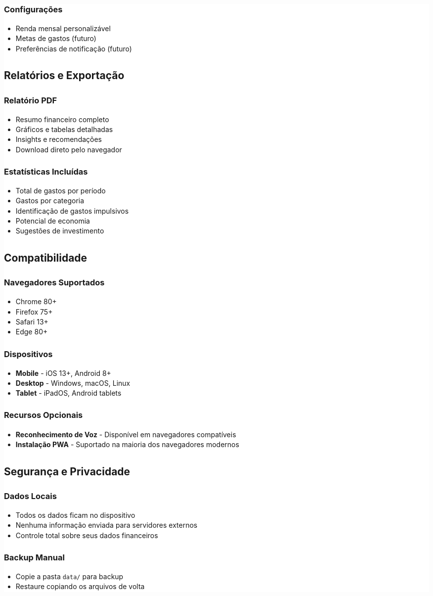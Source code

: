 ### Configurações
- Renda mensal personalizável
- Metas de gastos (futuro)
- Preferências de notificação (futuro)

## Relatórios e Exportação

### Relatório PDF
- Resumo financeiro completo
- Gráficos e tabelas detalhadas
- Insights e recomendações
- Download direto pelo navegador

### Estatísticas Incluídas
- Total de gastos por período
- Gastos por categoria
- Identificação de gastos impulsivos
- Potencial de economia
- Sugestões de investimento

## Compatibilidade

### Navegadores Suportados
- Chrome 80+
- Firefox 75+
- Safari 13+
- Edge 80+

### Dispositivos
- **Mobile** - iOS 13+, Android 8+
- **Desktop** - Windows, macOS, Linux
- **Tablet** - iPadOS, Android tablets

### Recursos Opcionais
- **Reconhecimento de Voz** - Disponível em navegadores compatíveis
- **Instalação PWA** - Suportado na maioria dos navegadores modernos

## Segurança e Privacidade

### Dados Locais
- Todos os dados ficam no dispositivo
- Nenhuma informação enviada para servidores externos
- Controle total sobre seus dados financeiros

### Backup Manual
- Copie a pasta `data/` para backup
- Restaure copiando os arquivos de volta
